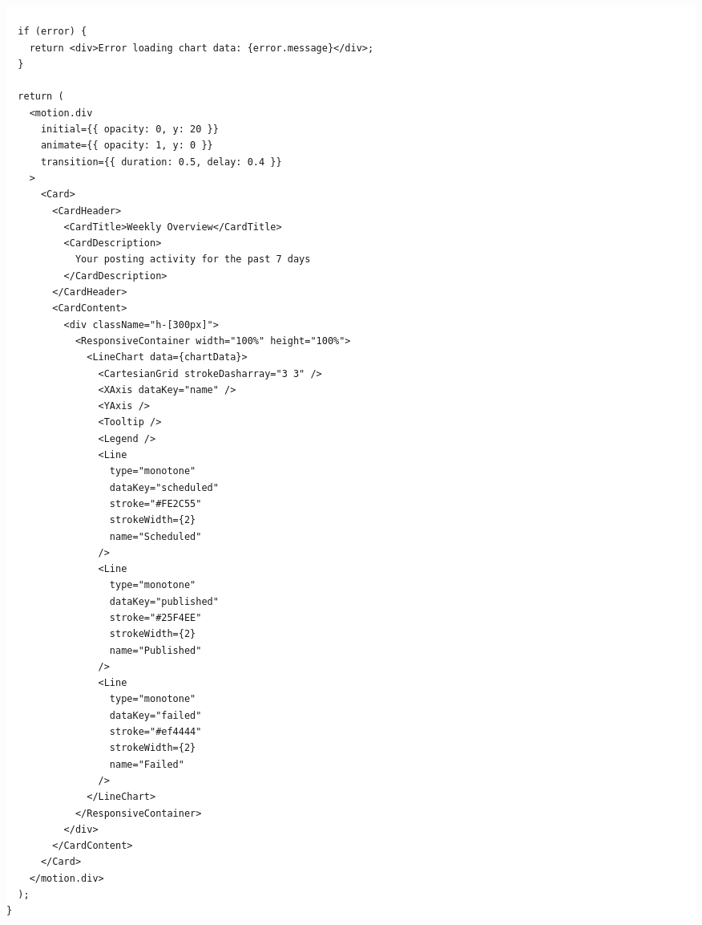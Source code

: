 ```tsx

  if (error) {
    return <div>Error loading chart data: {error.message}</div>;
  }

  return (
    <motion.div
      initial={{ opacity: 0, y: 20 }}
      animate={{ opacity: 1, y: 0 }}
      transition={{ duration: 0.5, delay: 0.4 }}
    >
      <Card>
        <CardHeader>
          <CardTitle>Weekly Overview</CardTitle>
          <CardDescription>
            Your posting activity for the past 7 days
          </CardDescription>
        </CardHeader>
        <CardContent>
          <div className="h-[300px]">
            <ResponsiveContainer width="100%" height="100%">
              <LineChart data={chartData}>
                <CartesianGrid strokeDasharray="3 3" />
                <XAxis dataKey="name" />
                <YAxis />
                <Tooltip />
                <Legend />
                <Line 
                  type="monotone" 
                  dataKey="scheduled" 
                  stroke="#FE2C55" 
                  strokeWidth={2}
                  name="Scheduled"
                />
                <Line 
                  type="monotone" 
                  dataKey="published" 
                  stroke="#25F4EE" 
                  strokeWidth={2}
                  name="Published"
                />
                <Line 
                  type="monotone" 
                  dataKey="failed" 
                  stroke="#ef4444" 
                  strokeWidth={2}
                  name="Failed"
                />
              </LineChart>
            </ResponsiveContainer>
          </div>
        </CardContent>
      </Card>
    </motion.div>
  );
}
```
